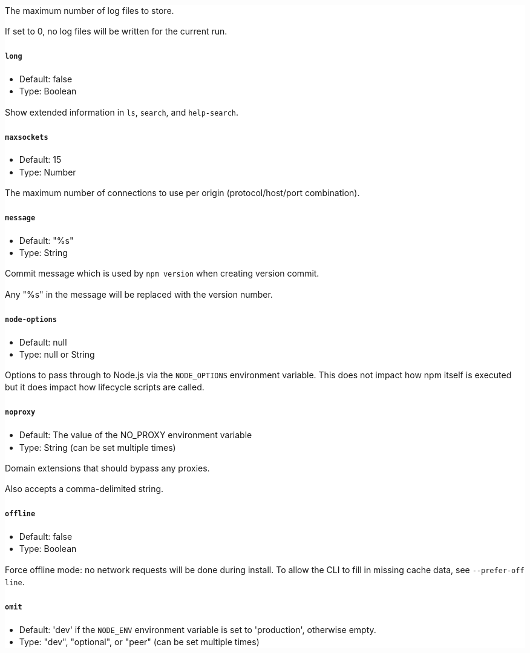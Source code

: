The maximum number of log files to store.

If set to 0, no log files will be written for the current run.

#### `long`

* Default: false
* Type: Boolean

Show extended information in `ls`, `search`, and `help-search`.

#### `maxsockets`

* Default: 15
* Type: Number

The maximum number of connections to use per origin (protocol/host/port
combination).

#### `message`

* Default: "%s"
* Type: String

Commit message which is used by `npm version` when creating version commit.

Any "%s" in the message will be replaced with the version number.

#### `node-options`

* Default: null
* Type: null or String

Options to pass through to Node.js via the `NODE_OPTIONS` environment
variable. This does not impact how npm itself is executed but it does impact
how lifecycle scripts are called.

#### `noproxy`

* Default: The value of the NO_PROXY environment variable
* Type: String (can be set multiple times)

Domain extensions that should bypass any proxies.

Also accepts a comma-delimited string.

#### `offline`

* Default: false
* Type: Boolean

Force offline mode: no network requests will be done during install. To
allow the CLI to fill in missing cache data, see `--prefer-offline`.

#### `omit`

* Default: 'dev' if the `NODE_ENV` environment variable is set to
  'production', otherwise empty.
* Type: "dev", "optional", or "peer" (can be set multiple times)
